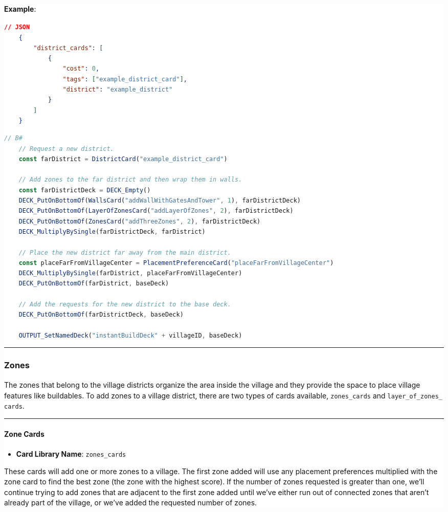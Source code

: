 **Example**:

```json
// JSON
    {
        "district_cards": [
            {
                "cost": 0,
                "tags": ["example_district_card"],
                "district": "example_district"
            }
        ]
    }
```

```jsx
// B#
    // Request a new district.
    const farDistrict = DistrictCard("example_district_card")

    // Add zones to the far district and then wrap them in walls.
    const farDistrictDeck = DECK_Empty()
    DECK_PutOnBottomOf(WallsCard("addWallWithGatesAndTower", 1), farDistrictDeck)
    DECK_PutOnBottomOf(LayerOfZonesCard("addLayerOfZones", 2), farDistrictDeck)
    DECK_PutOnBottomOf(ZonesCard("addThreeZones", 2), farDistrictDeck)
    DECK_MultiplyBySingle(farDistrictDeck, farDistrict)

    // Place the new district far away from the main district.
    const placeFarFromVillageCenter = PlacementPreferenceCard("placeFarFromVillageCenter")
    DECK_MultiplyBySingle(farDistrict, placeFarFromVillageCenter)
    DECK_PutOnBottomOf(farDistrict, baseDeck)

    // Add the requests for the new district to the base deck.
    DECK_PutOnBottomOf(farDistrictDeck, baseDeck)

    OUTPUT_SetNamedDeck("instantBuildDeck" + villageID, baseDeck)
```

---

### Zones

The zones that belong to the village districts organize the area inside the village and they provide the space to place village features like buildables. To add zones to a village district, there are two types of cards available, `zones_cards` and `layer_of_zones_cards`.

---

#### Zone Cards

* **Card Library Name**: `zones_cards`

These cards will add one or more zones to a village. The first zone added will use any placement preferences multiplied with the zone card to find the best zone (the zone with the highest score). If the number of zones requested is greater than one, we’ll continue trying to add zones that are adjacent to the first zone added until we’ve either run out of connected zones that aren’t already part of the village, or we’ve added the requested number of zones.
